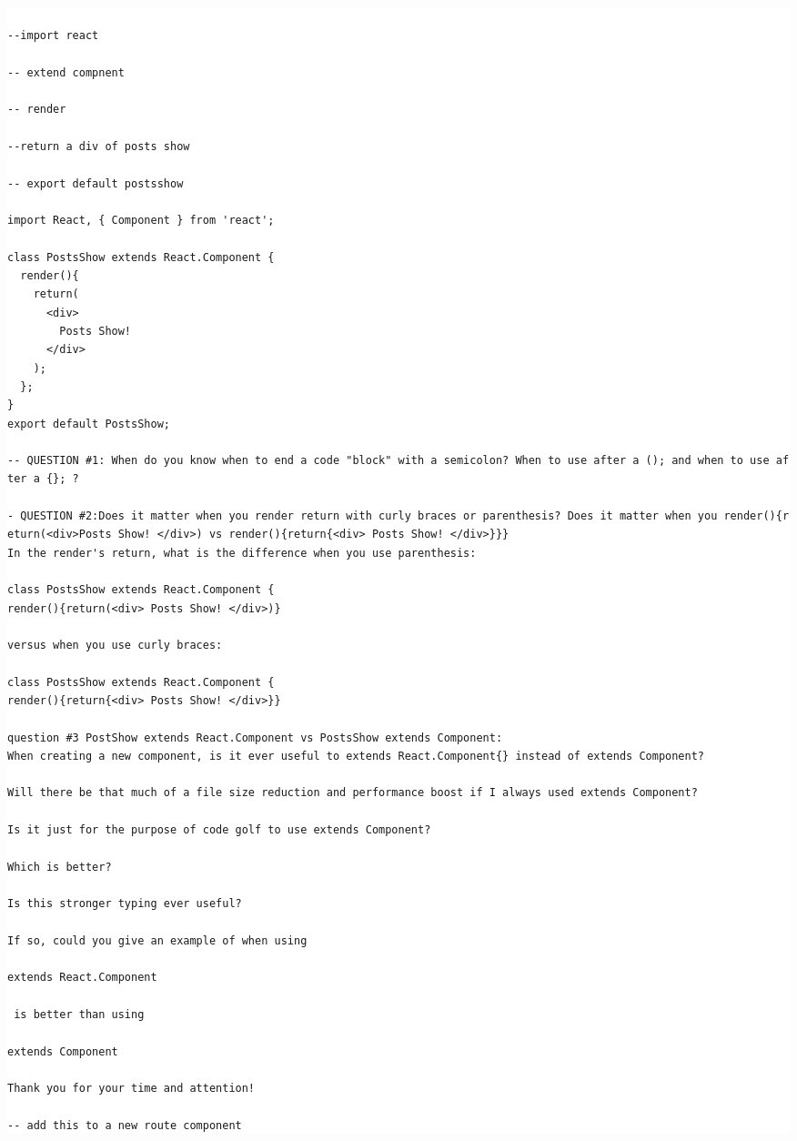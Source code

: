`````

--import react

-- extend compnent

-- render

--return a div of posts show

-- export default postsshow

import React, { Component } from 'react';

class PostsShow extends React.Component {
  render(){
    return(
      <div>
        Posts Show!
      </div>
    );
  };
}
export default PostsShow;

-- QUESTION #1: When do you know when to end a code "block" with a semicolon? When to use after a (); and when to use after a {}; ?

- QUESTION #2:Does it matter when you render return with curly braces or parenthesis? Does it matter when you render(){return(<div>Posts Show! </div>) vs render(){return{<div> Posts Show! </div>}}}
In the render's return, what is the difference when you use parenthesis:

class PostsShow extends React.Component {
render(){return(<div> Posts Show! </div>)} 

versus when you use curly braces:

class PostsShow extends React.Component {
render(){return{<div> Posts Show! </div>}}

​question #3 PostShow extends React.Component vs PostsShow extends Component:
When creating a new component, is it ever useful to extends React.Component{} instead of extends Component?

Will there be that much of a file size reduction and performance boost if I always used extends Component?

Is it just for the purpose of code golf to use extends Component?

Which is better?

Is this stronger typing ever useful?

If so, could you give an example of when using 

extends React.Component 

 is better than using 

extends Component 

Thank you for your time and attention!

-- add this to a new route component
`````